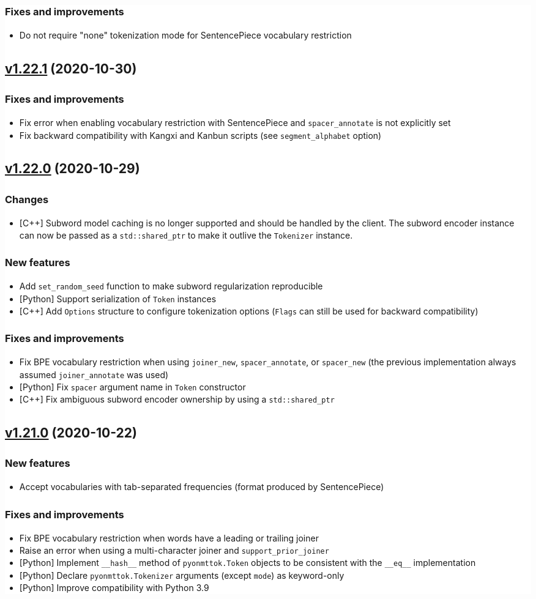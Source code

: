 ### Fixes and improvements

* Do not require "none" tokenization mode for SentencePiece vocabulary restriction

## [v1.22.1](https://github.com/OpenNMT/Tokenizer/releases/tag/v1.22.1) (2020-10-30)

### Fixes and improvements

* Fix error when enabling vocabulary restriction with SentencePiece and `spacer_annotate` is not explicitly set
* Fix backward compatibility with Kangxi and Kanbun scripts (see `segment_alphabet` option)

## [v1.22.0](https://github.com/OpenNMT/Tokenizer/releases/tag/v1.22.0) (2020-10-29)

### Changes

* [C++] Subword model caching is no longer supported and should be handled by the client. The subword encoder instance can now be passed as a `std::shared_ptr` to make it outlive the `Tokenizer` instance.

### New features

* Add `set_random_seed` function to make subword regularization reproducible
* [Python] Support serialization of `Token` instances
* [C++] Add `Options` structure to configure tokenization options (`Flags` can still be used for backward compatibility)

### Fixes and improvements

* Fix BPE vocabulary restriction when using `joiner_new`, `spacer_annotate`, or `spacer_new` (the previous implementation always assumed `joiner_annotate` was used)
* [Python] Fix `spacer` argument name in `Token` constructor
* [C++] Fix ambiguous subword encoder ownership by using a `std::shared_ptr`

## [v1.21.0](https://github.com/OpenNMT/Tokenizer/releases/tag/v1.21.0) (2020-10-22)

### New features

* Accept vocabularies with tab-separated frequencies (format produced by SentencePiece)

### Fixes and improvements

* Fix BPE vocabulary restriction when words have a leading or trailing joiner
* Raise an error when using a multi-character joiner and `support_prior_joiner`
* [Python] Implement `__hash__` method of `pyonmttok.Token` objects to be consistent with the `__eq__` implementation
* [Python] Declare `pyonmttok.Tokenizer` arguments (except `mode`) as keyword-only
* [Python] Improve compatibility with Python 3.9
